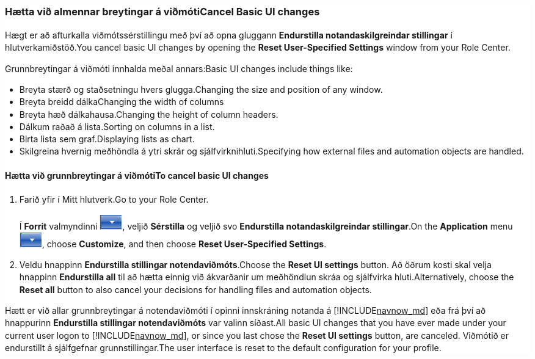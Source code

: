 ### <a name="cancel-basic-ui-changes"></a><span data-ttu-id="a47f5-348">Hætta við almennar breytingar á viðmóti</span><span class="sxs-lookup"><span data-stu-id="a47f5-348">Cancel Basic UI changes</span></span>
<span data-ttu-id="a47f5-349">Hægt er að afturkalla viðmótssérstillingu með því að opna gluggann **Endurstilla notandaskilgreindar stillingar** í hlutverkamiðstöð.</span><span class="sxs-lookup"><span data-stu-id="a47f5-349">You cancel basic UI changes by opening the **Reset User-Specified Settings** window from your Role Center.</span></span>  

<span data-ttu-id="a47f5-350">Grunnbreytingar á viðmóti innhalda meðal annars:</span><span class="sxs-lookup"><span data-stu-id="a47f5-350">Basic UI changes include things like:</span></span>
 -  <span data-ttu-id="a47f5-351">Breyta stærð og staðsetningu hvers glugga.</span><span class="sxs-lookup"><span data-stu-id="a47f5-351">Changing the size and position of any window.</span></span>
 -  <span data-ttu-id="a47f5-352">Breyta breidd dálka</span><span class="sxs-lookup"><span data-stu-id="a47f5-352">Changing the width of columns</span></span>
 -  <span data-ttu-id="a47f5-353">Breyta hæð dálkahausa.</span><span class="sxs-lookup"><span data-stu-id="a47f5-353">Changing the height of column headers.</span></span>
 -  <span data-ttu-id="a47f5-354">Dálkum raðað á lista.</span><span class="sxs-lookup"><span data-stu-id="a47f5-354">Sorting on columns in a list.</span></span>
 -  <span data-ttu-id="a47f5-355">Birta lista sem graf.</span><span class="sxs-lookup"><span data-stu-id="a47f5-355">Displaying lists as chart.</span></span>
 -  <span data-ttu-id="a47f5-356">Skilgreina hvernig meðhöndla á ytri skrár og sjálfvirknihluti.</span><span class="sxs-lookup"><span data-stu-id="a47f5-356">Specifying how external files and automation objects are handled.</span></span>  

#### <a name="to-cancel-basic-ui-changes"></a><span data-ttu-id="a47f5-357">Hætta við grunnbreytingar á viðmóti</span><span class="sxs-lookup"><span data-stu-id="a47f5-357">To cancel basic UI changes</span></span>

1.  <span data-ttu-id="a47f5-358">Farið yfir í Mitt hlutverk.</span><span class="sxs-lookup"><span data-stu-id="a47f5-358">Go to your Role Center.</span></span>  

     <span data-ttu-id="a47f5-359">Í **Forrit** valmyndinni ![Forrit Valmyndahnappur á valmyndastiku](media/applicationmenuicon.png "ApplicationMenuIcon"), veljið **Sérstilla** og veljið svo **Endurstilla notandaskilgreindar stillingar**.</span><span class="sxs-lookup"><span data-stu-id="a47f5-359">On the **Application** menu ![Application Menu button in menu bar](media/applicationmenuicon.png "ApplicationMenuIcon"), choose **Customize**, and then choose **Reset User-Specified Settings**.</span></span>  

2.  <span data-ttu-id="a47f5-360">Veldu hnappinn **Endurstilla stillingar notendaviðmóts**.</span><span class="sxs-lookup"><span data-stu-id="a47f5-360">Choose the **Reset UI settings** button.</span></span> <span data-ttu-id="a47f5-361">Að öðrum kosti skal velja hnappinn **Endurstilla all** til að hætta einnig við ákvarðanir um meðhöndlun skráa og sjálfvirka hluti.</span><span class="sxs-lookup"><span data-stu-id="a47f5-361">Alternatively, choose the **Reset all** button to also cancel your decisions for handling files and automation objects.</span></span>  

 <span data-ttu-id="a47f5-362">Hætt er við allar grunnbreytingar á notendaviðmóti í opinni innskráning notanda á [!INCLUDE[navnow_md](includes/navnow_md.md)] eða frá því að hnappurinn **Endurstilla stillingar notendaviðmóts** var valinn síðast.</span><span class="sxs-lookup"><span data-stu-id="a47f5-362">All basic UI changes that you have ever made under your current user logon to [!INCLUDE[navnow_md](includes/navnow_md.md)], or since you last chose the **Reset UI settings** button, are canceled.</span></span> <span data-ttu-id="a47f5-363">Viðmótið er endurstillt á sjálfgefnar grunnstillingar.</span><span class="sxs-lookup"><span data-stu-id="a47f5-363">The user interface is reset to the default configuration for your profile.</span></span>  
